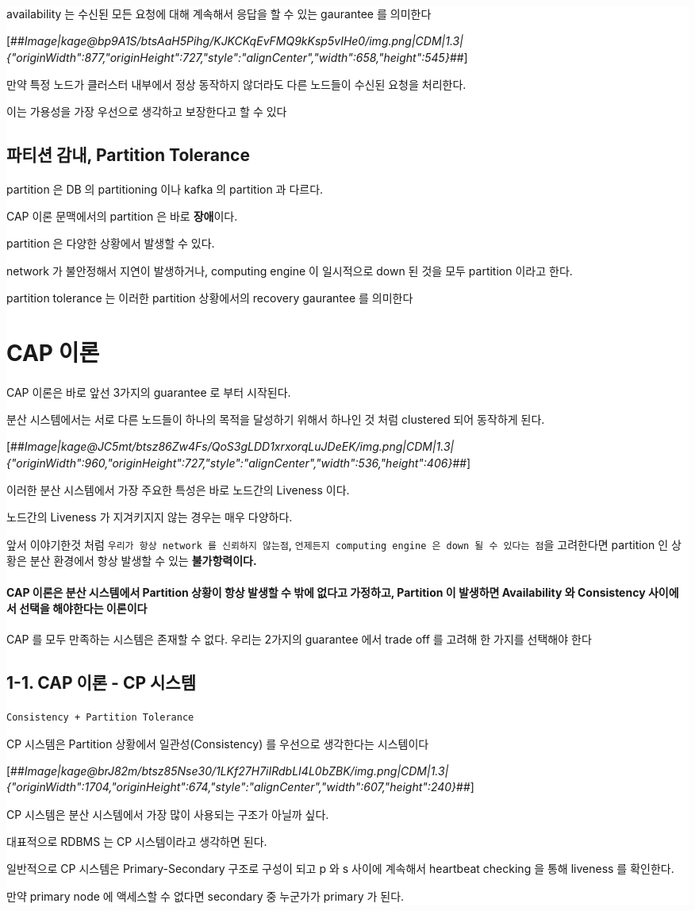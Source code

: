 availability 는 수신된 모든 요청에 대해 계속해서 응답을 할 수 있는 gaurantee 를 의미한다

[##_Image|kage@bp9A1S/btsAaH5Pihg/KJKCKqEvFMQ9kKsp5vIHe0/img.png|CDM|1.3|{"originWidth":877,"originHeight":727,"style":"alignCenter","width":658,"height":545}_##]

만약 특정 노드가 클러스터 내부에서 정상 동작하지 않더라도 다른 노드들이 수신된 요청을 처리한다.

이는 가용성을 가장 우선으로 생각하고 보장한다고 할 수 있다

## 파티션 감내, **P**artition Tolerance

partition 은 DB 의 partitioning 이나 kafka 의 partition 과 다르다.

CAP 이론 문맥에서의 partition 은 바로 **장애**이다.

partition 은 다양한 상황에서 발생할 수 있다.

network 가 불안정해서 지연이 발생하거나, computing engine 이 일시적으로 down 된 것을 모두 partition 이라고 한다.

partition tolerance 는 이러한 partition 상황에서의 recovery gaurantee 를 의미한다

# CAP 이론

CAP 이론은 바로 앞선 3가지의 guarantee 로 부터 시작된다.

분산 시스템에서는 서로 다른 노드들이 하나의 목적을 달성하기 위해서 하나인 것 처럼 clustered 되어 동작하게 된다.

[##_Image|kage@JC5mt/btsz86Zw4Fs/QoS3gLDD1xrxorqLuJDeEK/img.png|CDM|1.3|{"originWidth":960,"originHeight":727,"style":"alignCenter","width":536,"height":406}_##]

이러한 분산 시스템에서 가장 주요한 특성은 바로 노드간의 Liveness 이다.

노드간의 Liveness 가 지겨키지지 않는 경우는 매우 다양하다.

앞서 이야기한것 처럼 `우리가 항상 network 를 신뢰하지 않는점`, `언제든지 computing engine 은 down 될 수 있다는 점`을 고려한다면 partition 인 상황은 분산 환경에서 항상 발생할 수 있는 **불가항력이다.**

#### CAP 이론은 **분산 시스템에서 Partition 상황이 항상 발생할 수 밖에 없다고 가정하고**, Partition 이 발생하면 Availability 와 Consistency 사이에서 선택을 해야한다는 이론이다

CAP 를 모두 만족하는 시스템은 존재할 수 없다. 우리는 2가지의 guarantee 에서 trade off 를 고려해 한 가지를 선택해야 한다

## 1-1. CAP 이론 - CP 시스템

`Consistency + Partition Tolerance`

CP 시스템은 Partition 상황에서 일관성(Consistency) 를 우선으로 생각한다는 시스템이다

[##_Image|kage@brJ82m/btsz85Nse30/1LKf27H7iIRdbLI4L0bZBK/img.png|CDM|1.3|{"originWidth":1704,"originHeight":674,"style":"alignCenter","width":607,"height":240}_##]

CP 시스템은 분산 시스템에서 가장 많이 사용되는 구조가 아닐까 싶다.

대표적으로 RDBMS 는 CP 시스템이라고 생각하면 된다.

일반적으로 CP 시스템은 Primary-Secondary 구조로 구성이 되고 p 와 s 사이에 계속해서 heartbeat checking 을 통해 liveness 를 확인한다.

만약 primary node 에 액세스할 수 없다면 secondary 중 누군가가 primary 가 된다.
